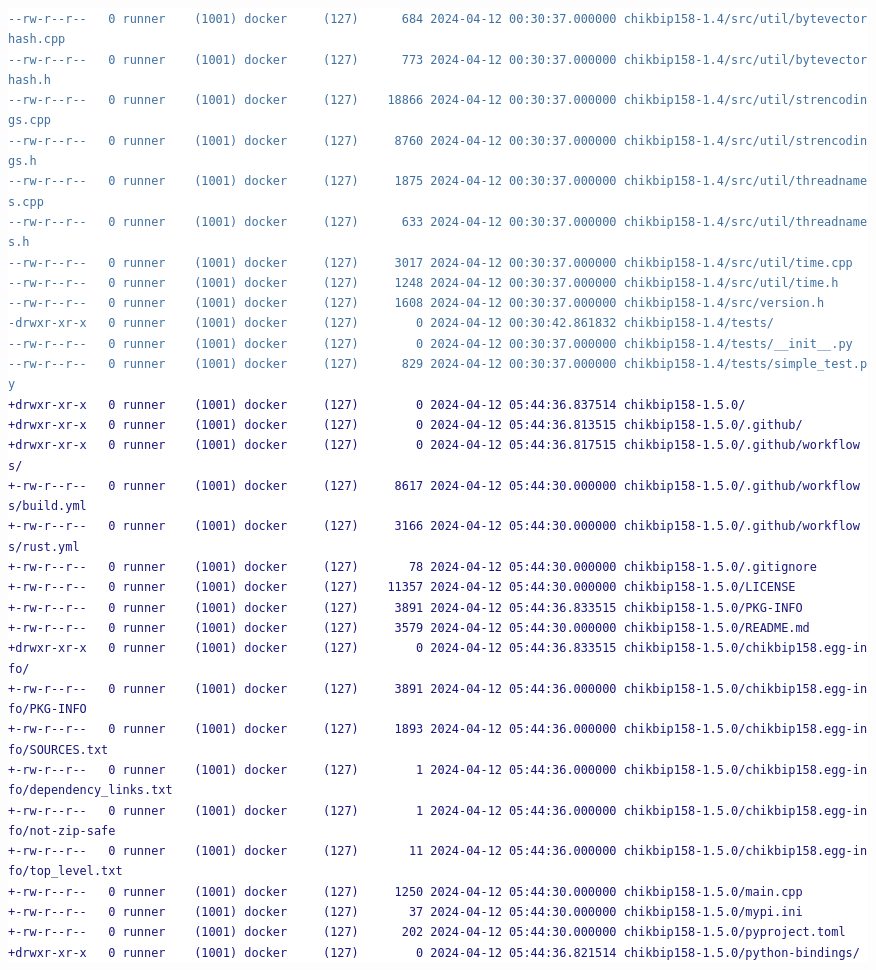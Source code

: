```diff
--rw-r--r--   0 runner    (1001) docker     (127)      684 2024-04-12 00:30:37.000000 chikbip158-1.4/src/util/bytevectorhash.cpp
--rw-r--r--   0 runner    (1001) docker     (127)      773 2024-04-12 00:30:37.000000 chikbip158-1.4/src/util/bytevectorhash.h
--rw-r--r--   0 runner    (1001) docker     (127)    18866 2024-04-12 00:30:37.000000 chikbip158-1.4/src/util/strencodings.cpp
--rw-r--r--   0 runner    (1001) docker     (127)     8760 2024-04-12 00:30:37.000000 chikbip158-1.4/src/util/strencodings.h
--rw-r--r--   0 runner    (1001) docker     (127)     1875 2024-04-12 00:30:37.000000 chikbip158-1.4/src/util/threadnames.cpp
--rw-r--r--   0 runner    (1001) docker     (127)      633 2024-04-12 00:30:37.000000 chikbip158-1.4/src/util/threadnames.h
--rw-r--r--   0 runner    (1001) docker     (127)     3017 2024-04-12 00:30:37.000000 chikbip158-1.4/src/util/time.cpp
--rw-r--r--   0 runner    (1001) docker     (127)     1248 2024-04-12 00:30:37.000000 chikbip158-1.4/src/util/time.h
--rw-r--r--   0 runner    (1001) docker     (127)     1608 2024-04-12 00:30:37.000000 chikbip158-1.4/src/version.h
-drwxr-xr-x   0 runner    (1001) docker     (127)        0 2024-04-12 00:30:42.861832 chikbip158-1.4/tests/
--rw-r--r--   0 runner    (1001) docker     (127)        0 2024-04-12 00:30:37.000000 chikbip158-1.4/tests/__init__.py
--rw-r--r--   0 runner    (1001) docker     (127)      829 2024-04-12 00:30:37.000000 chikbip158-1.4/tests/simple_test.py
+drwxr-xr-x   0 runner    (1001) docker     (127)        0 2024-04-12 05:44:36.837514 chikbip158-1.5.0/
+drwxr-xr-x   0 runner    (1001) docker     (127)        0 2024-04-12 05:44:36.813515 chikbip158-1.5.0/.github/
+drwxr-xr-x   0 runner    (1001) docker     (127)        0 2024-04-12 05:44:36.817515 chikbip158-1.5.0/.github/workflows/
+-rw-r--r--   0 runner    (1001) docker     (127)     8617 2024-04-12 05:44:30.000000 chikbip158-1.5.0/.github/workflows/build.yml
+-rw-r--r--   0 runner    (1001) docker     (127)     3166 2024-04-12 05:44:30.000000 chikbip158-1.5.0/.github/workflows/rust.yml
+-rw-r--r--   0 runner    (1001) docker     (127)       78 2024-04-12 05:44:30.000000 chikbip158-1.5.0/.gitignore
+-rw-r--r--   0 runner    (1001) docker     (127)    11357 2024-04-12 05:44:30.000000 chikbip158-1.5.0/LICENSE
+-rw-r--r--   0 runner    (1001) docker     (127)     3891 2024-04-12 05:44:36.833515 chikbip158-1.5.0/PKG-INFO
+-rw-r--r--   0 runner    (1001) docker     (127)     3579 2024-04-12 05:44:30.000000 chikbip158-1.5.0/README.md
+drwxr-xr-x   0 runner    (1001) docker     (127)        0 2024-04-12 05:44:36.833515 chikbip158-1.5.0/chikbip158.egg-info/
+-rw-r--r--   0 runner    (1001) docker     (127)     3891 2024-04-12 05:44:36.000000 chikbip158-1.5.0/chikbip158.egg-info/PKG-INFO
+-rw-r--r--   0 runner    (1001) docker     (127)     1893 2024-04-12 05:44:36.000000 chikbip158-1.5.0/chikbip158.egg-info/SOURCES.txt
+-rw-r--r--   0 runner    (1001) docker     (127)        1 2024-04-12 05:44:36.000000 chikbip158-1.5.0/chikbip158.egg-info/dependency_links.txt
+-rw-r--r--   0 runner    (1001) docker     (127)        1 2024-04-12 05:44:36.000000 chikbip158-1.5.0/chikbip158.egg-info/not-zip-safe
+-rw-r--r--   0 runner    (1001) docker     (127)       11 2024-04-12 05:44:36.000000 chikbip158-1.5.0/chikbip158.egg-info/top_level.txt
+-rw-r--r--   0 runner    (1001) docker     (127)     1250 2024-04-12 05:44:30.000000 chikbip158-1.5.0/main.cpp
+-rw-r--r--   0 runner    (1001) docker     (127)       37 2024-04-12 05:44:30.000000 chikbip158-1.5.0/mypi.ini
+-rw-r--r--   0 runner    (1001) docker     (127)      202 2024-04-12 05:44:30.000000 chikbip158-1.5.0/pyproject.toml
+drwxr-xr-x   0 runner    (1001) docker     (127)        0 2024-04-12 05:44:36.821514 chikbip158-1.5.0/python-bindings/
```